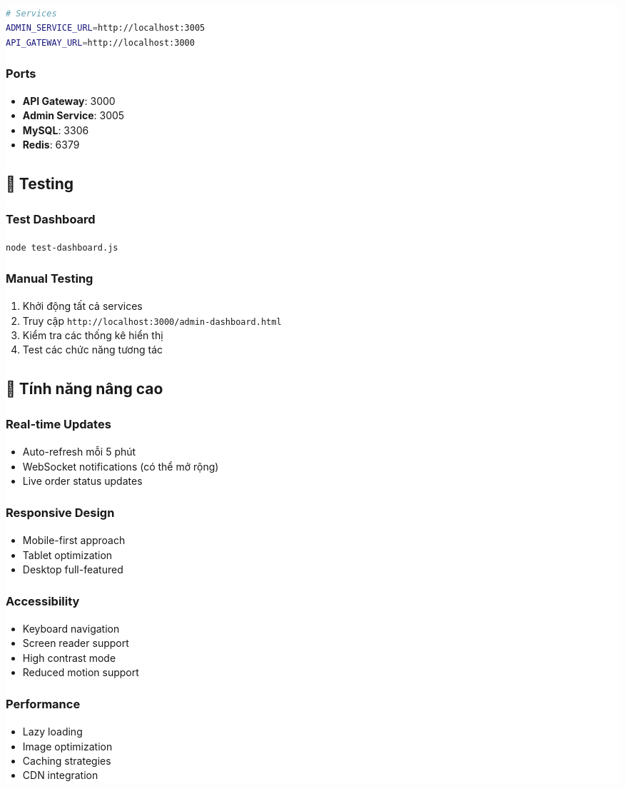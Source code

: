 ```bash
# Services
ADMIN_SERVICE_URL=http://localhost:3005
API_GATEWAY_URL=http://localhost:3000
```

### Ports
- **API Gateway**: 3000
- **Admin Service**: 3005
- **MySQL**: 3306
- **Redis**: 6379

## 🧪 Testing

### Test Dashboard
```bash
node test-dashboard.js
```

### Manual Testing
1. Khởi động tất cả services
2. Truy cập `http://localhost:3000/admin-dashboard.html`
3. Kiểm tra các thống kê hiển thị
4. Test các chức năng tương tác

## 🎯 Tính năng nâng cao

### Real-time Updates
- Auto-refresh mỗi 5 phút
- WebSocket notifications (có thể mở rộng)
- Live order status updates

### Responsive Design
- Mobile-first approach
- Tablet optimization
- Desktop full-featured

### Accessibility
- Keyboard navigation
- Screen reader support
- High contrast mode
- Reduced motion support

### Performance
- Lazy loading
- Image optimization
- Caching strategies
- CDN integration
